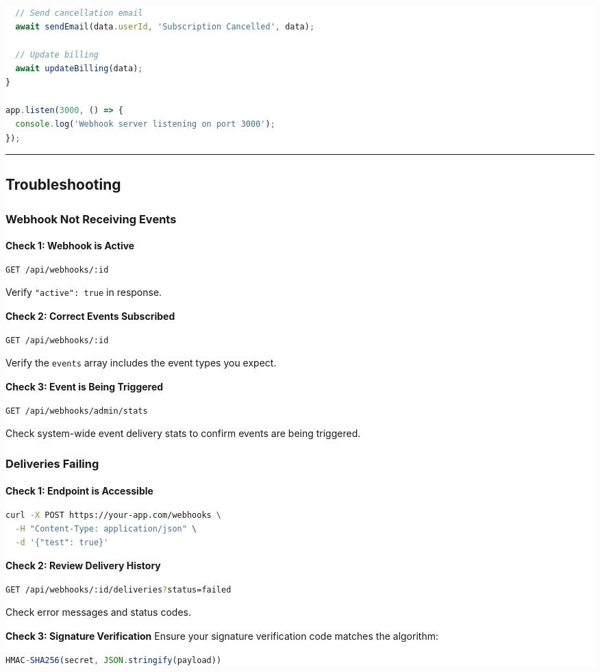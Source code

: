 ```javascript
  // Send cancellation email
  await sendEmail(data.userId, 'Subscription Cancelled', data);
  
  // Update billing
  await updateBilling(data);
}

app.listen(3000, () => {
  console.log('Webhook server listening on port 3000');
});
```

---

## Troubleshooting

### Webhook Not Receiving Events

**Check 1: Webhook is Active**
```bash
GET /api/webhooks/:id
```
Verify `"active": true` in response.

**Check 2: Correct Events Subscribed**
```bash
GET /api/webhooks/:id
```
Verify the `events` array includes the event types you expect.

**Check 3: Event is Being Triggered**
```bash
GET /api/webhooks/admin/stats
```
Check system-wide event delivery stats to confirm events are being triggered.

### Deliveries Failing

**Check 1: Endpoint is Accessible**
```bash
curl -X POST https://your-app.com/webhooks \
  -H "Content-Type: application/json" \
  -d '{"test": true}'
```

**Check 2: Review Delivery History**
```bash
GET /api/webhooks/:id/deliveries?status=failed
```
Check error messages and status codes.

**Check 3: Signature Verification**
Ensure your signature verification code matches the algorithm:
```javascript
HMAC-SHA256(secret, JSON.stringify(payload))
```
